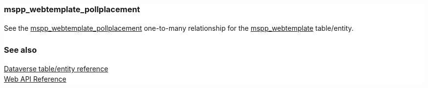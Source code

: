 ### <a name="BKMK_mspp_webtemplate_pollplacement"></a> mspp_webtemplate_pollplacement

See the [mspp_webtemplate_pollplacement](mspp_webtemplate.md#BKMK_mspp_webtemplate_pollplacement) one-to-many relationship for the [mspp_webtemplate](mspp_webtemplate.md) table/entity.

### See also

[Dataverse table/entity reference](../about-entity-reference.md)  
[Web API Reference](/dynamics365/customer-engagement/web-api/about)  
<xref href="Microsoft.Dynamics.CRM.mspp_pollplacement?text=mspp_pollplacement EntityType" />